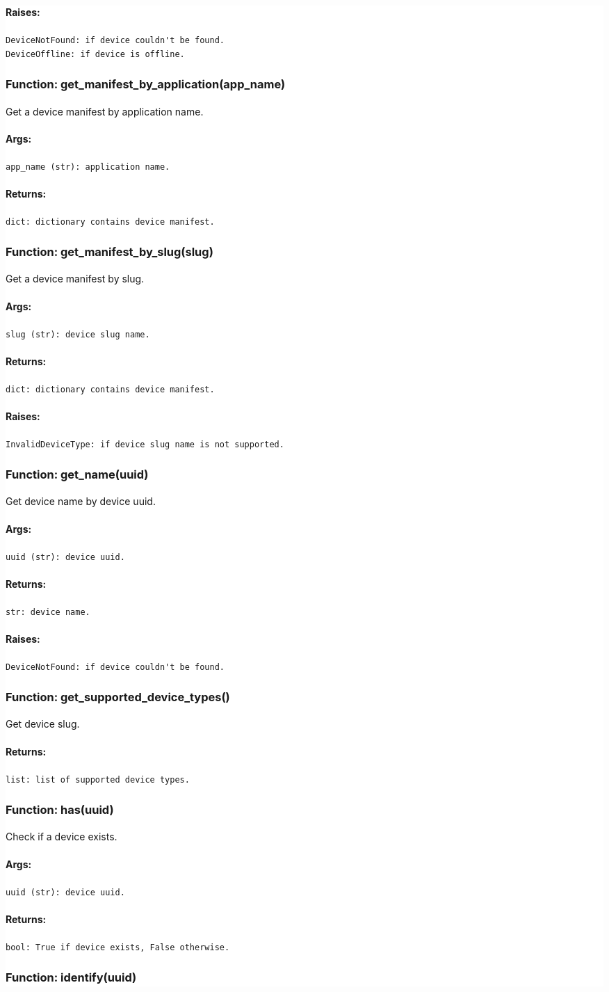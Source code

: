 #### Raises:
    DeviceNotFound: if device couldn't be found.
    DeviceOffline: if device is offline.
### Function: get_manifest_by_application(app_name)

Get a device manifest by application name.

#### Args:
    app_name (str): application name.

#### Returns:
    dict: dictionary contains device manifest.
### Function: get_manifest_by_slug(slug)

Get a device manifest by slug.

#### Args:
    slug (str): device slug name.

#### Returns:
    dict: dictionary contains device manifest.

#### Raises:
    InvalidDeviceType: if device slug name is not supported.
### Function: get_name(uuid)

Get device name by device uuid.

#### Args:
    uuid (str): device uuid.

#### Returns:
    str: device name.

#### Raises:
    DeviceNotFound: if device couldn't be found.
### Function: get_supported_device_types()

Get device slug.

#### Returns:
    list: list of supported device types.
### Function: has(uuid)

Check if a device exists.

#### Args:
    uuid (str): device uuid.

#### Returns:
    bool: True if device exists, False otherwise.
### Function: identify(uuid)
